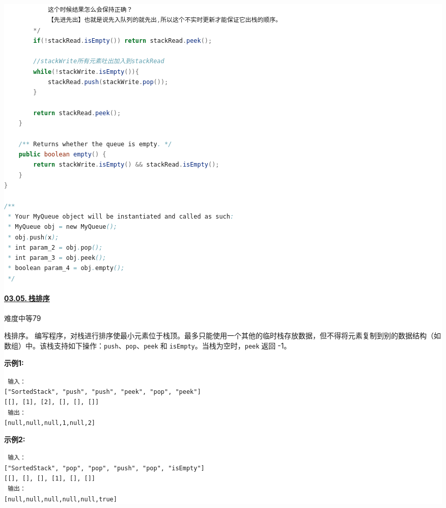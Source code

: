 ```java
            这个时候结果怎么会保持正确？
            【先进先出】也就是说先入队列的就先出,所以这个不实时更新才能保证它出栈的顺序。
        */    
        if(!stackRead.isEmpty()) return stackRead.peek();
        
        //stackWrite所有元素吐出加入到stackRead
        while(!stackWrite.isEmpty()){
            stackRead.push(stackWrite.pop());
        }

        return stackRead.peek();
    }
    
    /** Returns whether the queue is empty. */
    public boolean empty() {
        return stackWrite.isEmpty() && stackRead.isEmpty();
    }
}

/**
 * Your MyQueue object will be instantiated and called as such:
 * MyQueue obj = new MyQueue();
 * obj.push(x);
 * int param_2 = obj.pop();
 * int param_3 = obj.peek();
 * boolean param_4 = obj.empty();
 */
```





#### [03.05. 栈排序](https://leetcode.cn/problems/sort-of-stacks-lcci/)

难度中等79

栈排序。 编写程序，对栈进行排序使最小元素位于栈顶。最多只能使用一个其他的临时栈存放数据，但不得将元素复制到别的数据结构（如数组）中。该栈支持如下操作：`push`、`pop`、`peek` 和 `isEmpty`。当栈为空时，`peek` 返回 -1。

**示例1:**

```
 输入：
["SortedStack", "push", "push", "peek", "pop", "peek"]
[[], [1], [2], [], [], []]
 输出：
[null,null,null,1,null,2]
```

**示例2:**

```
 输入： 
["SortedStack", "pop", "pop", "push", "pop", "isEmpty"]
[[], [], [], [1], [], []]
 输出：
[null,null,null,null,null,true]
```

